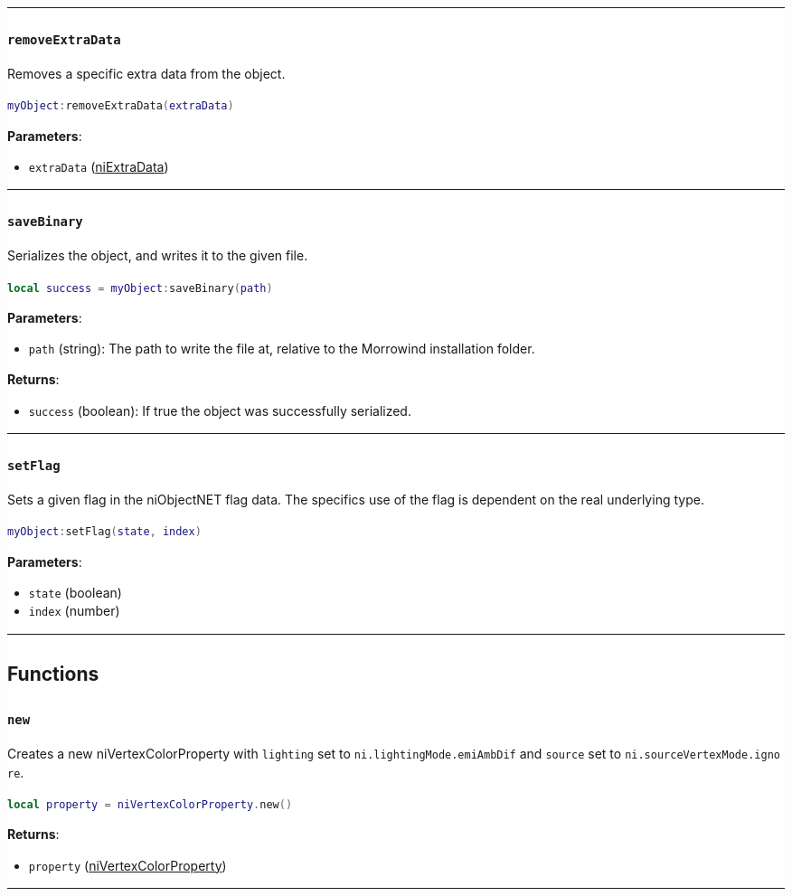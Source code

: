 ***

### `removeExtraData`
<div class="search_terms" style="display: none">removeextradata, extradata</div>

Removes a specific extra data from the object.

```lua
myObject:removeExtraData(extraData)
```

**Parameters**:

* `extraData` ([niExtraData](../../types/niExtraData))

***

### `saveBinary`
<div class="search_terms" style="display: none">savebinary</div>

Serializes the object, and writes it to the given file.

```lua
local success = myObject:saveBinary(path)
```

**Parameters**:

* `path` (string): The path to write the file at, relative to the Morrowind installation folder.

**Returns**:

* `success` (boolean): If true the object was successfully serialized.

***

### `setFlag`
<div class="search_terms" style="display: none">setflag, flag</div>

Sets a given flag in the niObjectNET flag data. The specifics use of the flag is dependent on the real underlying type.

```lua
myObject:setFlag(state, index)
```

**Parameters**:

* `state` (boolean)
* `index` (number)

***

## Functions

### `new`
<div class="search_terms" style="display: none">new</div>

Creates a new niVertexColorProperty with `lighting` set to `ni.lightingMode.emiAmbDif` and `source` set to `ni.sourceVertexMode.ignore`.

```lua
local property = niVertexColorProperty.new()
```

**Returns**:

* `property` ([niVertexColorProperty](../../types/niVertexColorProperty))

***

